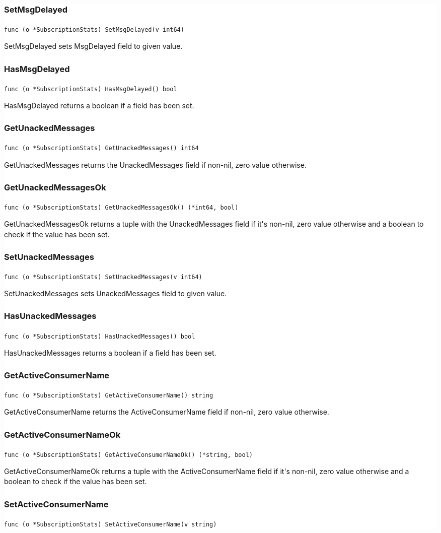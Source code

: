 ### SetMsgDelayed

`func (o *SubscriptionStats) SetMsgDelayed(v int64)`

SetMsgDelayed sets MsgDelayed field to given value.

### HasMsgDelayed

`func (o *SubscriptionStats) HasMsgDelayed() bool`

HasMsgDelayed returns a boolean if a field has been set.

### GetUnackedMessages

`func (o *SubscriptionStats) GetUnackedMessages() int64`

GetUnackedMessages returns the UnackedMessages field if non-nil, zero value otherwise.

### GetUnackedMessagesOk

`func (o *SubscriptionStats) GetUnackedMessagesOk() (*int64, bool)`

GetUnackedMessagesOk returns a tuple with the UnackedMessages field if it's non-nil, zero value otherwise
and a boolean to check if the value has been set.

### SetUnackedMessages

`func (o *SubscriptionStats) SetUnackedMessages(v int64)`

SetUnackedMessages sets UnackedMessages field to given value.

### HasUnackedMessages

`func (o *SubscriptionStats) HasUnackedMessages() bool`

HasUnackedMessages returns a boolean if a field has been set.

### GetActiveConsumerName

`func (o *SubscriptionStats) GetActiveConsumerName() string`

GetActiveConsumerName returns the ActiveConsumerName field if non-nil, zero value otherwise.

### GetActiveConsumerNameOk

`func (o *SubscriptionStats) GetActiveConsumerNameOk() (*string, bool)`

GetActiveConsumerNameOk returns a tuple with the ActiveConsumerName field if it's non-nil, zero value otherwise
and a boolean to check if the value has been set.

### SetActiveConsumerName

`func (o *SubscriptionStats) SetActiveConsumerName(v string)`
